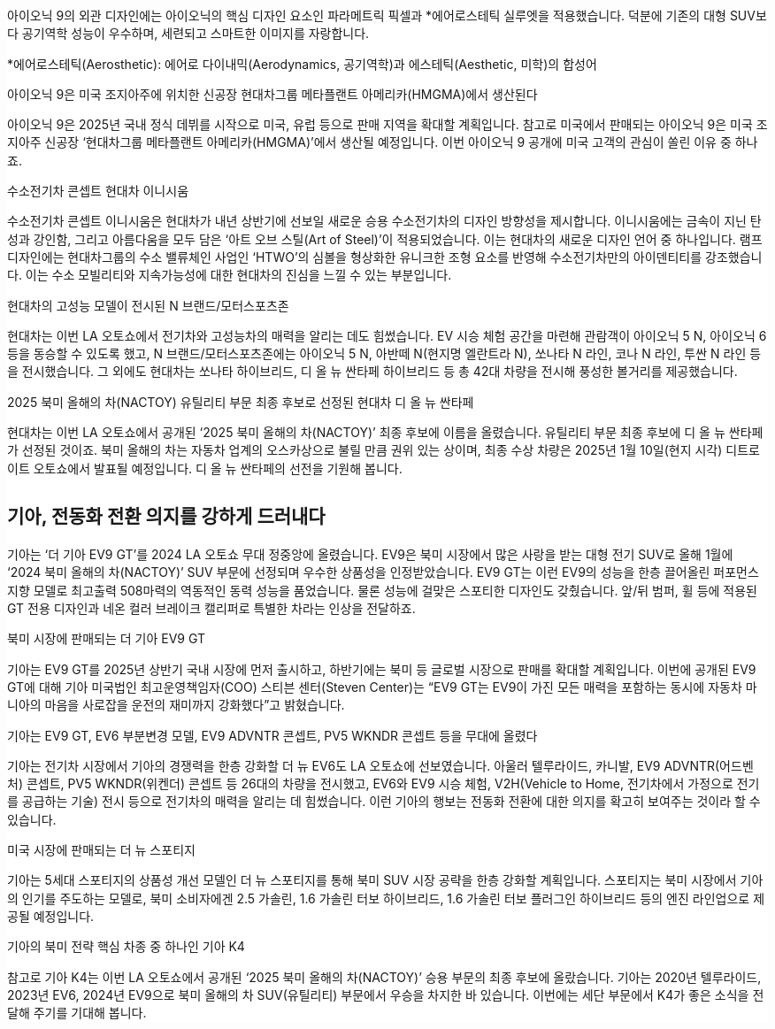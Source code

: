 아이오닉 9의 외관 디자인에는 아이오닉의 핵심 디자인 요소인 파라메트릭 픽셀과 \*에어로스테틱 실루엣을 적용했습니다. 덕분에 기존의 대형 SUV보다 공기역학 성능이 우수하며, 세련되고 스마트한 이미지를 자랑합니다.

\*에어로스테틱(Aerosthetic): 에어로 다이내믹(Aerodynamics, 공기역학)과 에스테틱(Aesthetic, 미학)의 합성어

아이오닉 9은 미국 조지아주에 위치한 신공장 현대차그룹 메타플랜트 아메리카(HMGMA)에서 생산된다

아이오닉 9은 2025년 국내 정식 데뷔를 시작으로 미국, 유럽 등으로 판매 지역을 확대할 계획입니다. 참고로 미국에서 판매되는 아이오닉 9은 미국 조지아주 신공장 ‘현대차그룹 메타플랜트 아메리카(HMGMA)’에서 생산될 예정입니다. 이번 아이오닉 9 공개에 미국 고객의 관심이 쏠린 이유 중 하나죠.

수소전기차 콘셉트 현대차 이니시움



수소전기차 콘셉트 이니시움은 현대차가 내년 상반기에 선보일 새로운 승용 수소전기차의 디자인 방향성을 제시합니다. 이니시움에는 금속이 지닌 탄성과 강인함, 그리고 아름다움을 모두 담은 ‘아트 오브 스틸(Art of Steel)’이 적용되었습니다. 이는 현대차의 새로운 디자인 언어 중 하나입니다. 램프 디자인에는 현대차그룹의 수소 밸류체인 사업인 ‘HTWO’의 심볼을 형상화한 유니크한 조형 요소를 반영해 수소전기차만의 아이덴티티를 강조했습니다. 이는 수소 모빌리티와 지속가능성에 대한 현대차의 진심을 느낄 수 있는 부분입니다.

현대차의 고성능 모델이 전시된 N 브랜드/모터스포츠존

현대차는 이번 LA 오토쇼에서 전기차와 고성능차의 매력을 알리는 데도 힘썼습니다. EV 시승 체험 공간을 마련해 관람객이 아이오닉 5 N, 아이오닉 6 등을 동승할 수 있도록 했고, N 브랜드/모터스포츠존에는 아이오닉 5 N, 아반떼 N(현지명 엘란트라 N), 쏘나타 N 라인, 코나 N 라인, 투싼 N 라인 등을 전시했습니다. 그 외에도 현대차는 쏘나타 하이브리드, 디 올 뉴 싼타페 하이브리드 등 총 42대 차량을 전시해 풍성한 볼거리를 제공했습니다.

2025 북미 올해의 차(NACTOY) 유틸리티 부문 최종 후보로 선정된 현대차 디 올 뉴 싼타페

현대차는 이번 LA 오토쇼에서 공개된 ‘2025 북미 올해의 차(NACTOY)’ 최종 후보에 이름을 올렸습니다. 유틸리티 부문 최종 후보에 디 올 뉴 싼타페가 선정된 것이죠. 북미 올해의 차는 자동차 업계의 오스카상으로 불릴 만큼 권위 있는 상이며, 최종 수상 차량은 2025년 1월 10일(현지 시각) 디트로이트 오토쇼에서 발표될 예정입니다. 디 올 뉴 싼타페의 선전을 기원해 봅니다.

## 기아, 전동화 전환 의지를 강하게 드러내다

기아는 ‘더 기아 EV9 GT’를 2024 LA 오토쇼 무대 정중앙에 올렸습니다. EV9은 북미 시장에서 많은 사랑을 받는 대형 전기 SUV로 올해 1월에 ‘2024 북미 올해의 차(NACTOY)’ SUV 부문에 선정되며 우수한 상품성을 인정받았습니다. EV9 GT는 이런 EV9의 성능을 한층 끌어올린 퍼포먼스 지향 모델로 최고출력 508마력의 역동적인 동력 성능을 품었습니다. 물론 성능에 걸맞은 스포티한 디자인도 갖췄습니다. 앞/뒤 범퍼, 휠 등에 적용된 GT 전용 디자인과 네온 컬러 브레이크 캘리퍼로 특별한 차라는 인상을 전달하죠.

북미 시장에 판매되는 더 기아 EV9 GT

기아는 EV9 GT를 2025년 상반기 국내 시장에 먼저 출시하고, 하반기에는 북미 등 글로벌 시장으로 판매를 확대할 계획입니다. 이번에 공개된 EV9 GT에 대해 기아 미국법인 최고운영책임자(COO) 스티븐 센터(Steven Center)는 “EV9 GT는 EV9이 가진 모든 매력을 포함하는 동시에 자동차 마니아의 마음을 사로잡을 운전의 재미까지 강화했다”고 밝혔습니다.

기아는 EV9 GT, EV6 부분변경 모델, EV9 ADVNTR 콘셉트, PV5 WKNDR 콘셉트 등을 무대에 올렸다

기아는 전기차 시장에서 기아의 경쟁력을 한층 강화할 더 뉴 EV6도 LA 오토쇼에 선보였습니다. 아울러 텔루라이드, 카니발, EV9 ADVNTR(어드벤처) 콘셉트, PV5 WKNDR(위켄더) 콘셉트 등 26대의 차량을 전시했고, EV6와 EV9 시승 체험, V2H(Vehicle to Home, 전기차에서 가정으로 전기를 공급하는 기술) 전시 등으로 전기차의 매력을 알리는 데 힘썼습니다. 이런 기아의 행보는 전동화 전환에 대한 의지를 확고히 보여주는 것이라 할 수 있습니다.

미국 시장에 판매되는 더 뉴 스포티지



기아는 5세대 스포티지의 상품성 개선 모델인 더 뉴 스포티지를 통해 북미 SUV 시장 공략을 한층 강화할 계획입니다. 스포티지는 북미 시장에서 기아의 인기를 주도하는 모델로, 북미 소비자에겐 2.5 가솔린, 1.6 가솔린 터보 하이브리드, 1.6 가솔린 터보 플러그인 하이브리드 등의 엔진 라인업으로 제공될 예정입니다.

기아의 북미 전략 핵심 차종 중 하나인 기아 K4

참고로 기아 K4는 이번 LA 오토쇼에서 공개된 ‘2025 북미 올해의 차(NACTOY)’ 승용 부문의 최종 후보에 올랐습니다. 기아는 2020년 텔루라이드, 2023년 EV6, 2024년 EV9으로 북미 올해의 차 SUV(유틸리티) 부문에서 우승을 차지한 바 있습니다. 이번에는 세단 부문에서 K4가 좋은 소식을 전달해 주기를 기대해 봅니다.
